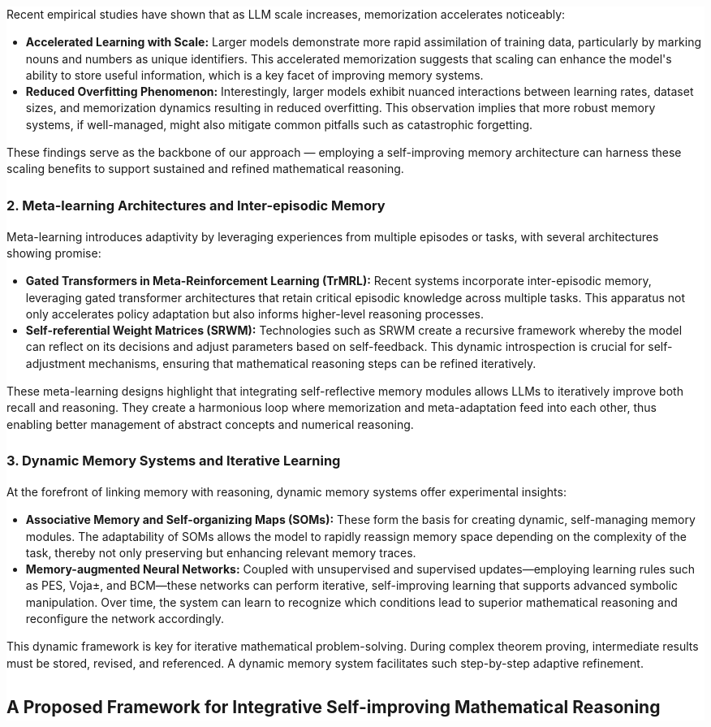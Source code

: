 Recent empirical studies have shown that as LLM scale increases, memorization accelerates noticeably:

- **Accelerated Learning with Scale:** Larger models demonstrate more rapid assimilation of training data, particularly by marking nouns and numbers as unique identifiers. This accelerated memorization suggests that scaling can enhance the model's ability to store useful information, which is a key facet of improving memory systems.
- **Reduced Overfitting Phenomenon:** Interestingly, larger models exhibit nuanced interactions between learning rates, dataset sizes, and memorization dynamics resulting in reduced overfitting. This observation implies that more robust memory systems, if well-managed, might also mitigate common pitfalls such as catastrophic forgetting.

These findings serve as the backbone of our approach — employing a self-improving memory architecture can harness these scaling benefits to support sustained and refined mathematical reasoning.

### 2. Meta-learning Architectures and Inter-episodic Memory

Meta-learning introduces adaptivity by leveraging experiences from multiple episodes or tasks, with several architectures showing promise:

- **Gated Transformers in Meta-Reinforcement Learning (TrMRL):** Recent systems incorporate inter-episodic memory, leveraging gated transformer architectures that retain critical episodic knowledge across multiple tasks. This apparatus not only accelerates policy adaptation but also informs higher-level reasoning processes.
- **Self-referential Weight Matrices (SRWM):** Technologies such as SRWM create a recursive framework whereby the model can reflect on its decisions and adjust parameters based on self-feedback. This dynamic introspection is crucial for self-adjustment mechanisms, ensuring that mathematical reasoning steps can be refined iteratively.

These meta-learning designs highlight that integrating self-reflective memory modules allows LLMs to iteratively improve both recall and reasoning. They create a harmonious loop where memorization and meta-adaptation feed into each other, thus enabling better management of abstract concepts and numerical reasoning.

### 3. Dynamic Memory Systems and Iterative Learning

At the forefront of linking memory with reasoning, dynamic memory systems offer experimental insights:

- **Associative Memory and Self-organizing Maps (SOMs):** These form the basis for creating dynamic, self-managing memory modules. The adaptability of SOMs allows the model to rapidly reassign memory space depending on the complexity of the task, thereby not only preserving but enhancing relevant memory traces.
- **Memory-augmented Neural Networks:** Coupled with unsupervised and supervised updates—employing learning rules such as PES, Voja±, and BCM—these networks can perform iterative, self-improving learning that supports advanced symbolic manipulation. Over time, the system can learn to recognize which conditions lead to superior mathematical reasoning and reconfigure the network accordingly.

This dynamic framework is key for iterative mathematical problem-solving. During complex theorem proving, intermediate results must be stored, revised, and referenced. A dynamic memory system facilitates such step-by-step adaptive refinement.

## A Proposed Framework for Integrative Self-improving Mathematical Reasoning
